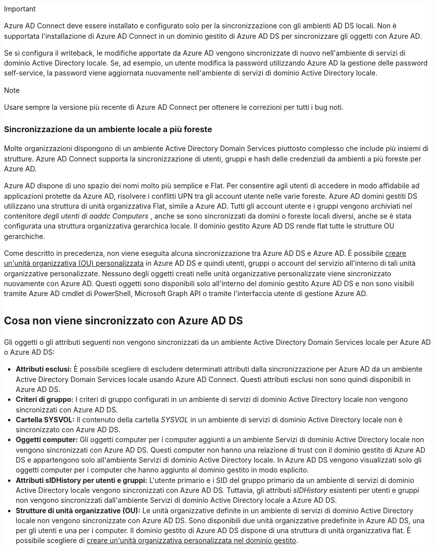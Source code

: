 > [!IMPORTANT]
> Azure AD Connect deve essere installato e configurato solo per la sincronizzazione con gli ambienti AD DS locali. Non è supportata l'installazione di Azure AD Connect in un dominio gestito di Azure AD DS per sincronizzare gli oggetti con Azure AD.

Se si configura il writeback, le modifiche apportate da Azure AD vengono sincronizzate di nuovo nell'ambiente di servizi di dominio Active Directory locale. Se, ad esempio, un utente modifica la password utilizzando Azure AD la gestione delle password self-service, la password viene aggiornata nuovamente nell'ambiente di servizi di dominio Active Directory locale.

> [!NOTE]
> Usare sempre la versione più recente di Azure AD Connect per ottenere le correzioni per tutti i bug noti.

### <a name="synchronization-from-a-multi-forest-on-premises-environment"></a>Sincronizzazione da un ambiente locale a più foreste

Molte organizzazioni dispongono di un ambiente Active Directory Domain Services piuttosto complesso che include più insiemi di strutture. Azure AD Connect supporta la sincronizzazione di utenti, gruppi e hash delle credenziali da ambienti a più foreste per Azure AD.

Azure AD dispone di uno spazio dei nomi molto più semplice e Flat. Per consentire agli utenti di accedere in modo affidabile ad applicazioni protette da Azure AD, risolvere i conflitti UPN tra gli account utente nelle varie foreste. Azure AD domini gestiti DS utilizzano una struttura di unità organizzativa Flat, simile a Azure AD. Tutti gli account utente e i gruppi vengono archiviati nel contenitore *degli utenti di aaddc Computers* , anche se sono sincronizzati da domini o foreste locali diversi, anche se è stata configurata una struttura organizzativa gerarchica locale. Il dominio gestito Azure AD DS rende flat tutte le strutture OU gerarchiche.

Come descritto in precedenza, non viene eseguita alcuna sincronizzazione tra Azure AD DS e Azure AD. È possibile [creare un'unità organizzativa (OU) personalizzata](create-ou.md) in Azure AD DS e quindi utenti, gruppi o account del servizio all'interno di tali unità organizzative personalizzate. Nessuno degli oggetti creati nelle unità organizzative personalizzate viene sincronizzato nuovamente con Azure AD. Questi oggetti sono disponibili solo all'interno del dominio gestito Azure AD DS e non sono visibili tramite Azure AD cmdlet di PowerShell, Microsoft Graph API o tramite l'interfaccia utente di gestione Azure AD.

## <a name="what-isnt-synchronized-to-azure-ad-ds"></a>Cosa non viene sincronizzato con Azure AD DS

Gli oggetti o gli attributi seguenti non vengono sincronizzati da un ambiente Active Directory Domain Services locale per Azure AD o Azure AD DS:

* **Attributi esclusi:** È possibile scegliere di escludere determinati attributi dalla sincronizzazione per Azure AD da un ambiente Active Directory Domain Services locale usando Azure AD Connect. Questi attributi esclusi non sono quindi disponibili in Azure AD DS.
* **Criteri di gruppo:** I criteri di gruppo configurati in un ambiente di servizi di dominio Active Directory locale non vengono sincronizzati con Azure AD DS.
* **Cartella SYSVOL:** Il contenuto della cartella *SYSVOL* in un ambiente di servizi di dominio Active Directory locale non è sincronizzato con Azure AD DS.
* **Oggetti computer:** Gli oggetti computer per i computer aggiunti a un ambiente Servizi di dominio Active Directory locale non vengono sincronizzati con Azure AD DS. Questi computer non hanno una relazione di trust con il dominio gestito di Azure AD DS e appartengono solo all'ambiente Servizi di dominio Active Directory locale. In Azure AD DS vengono visualizzati solo gli oggetti computer per i computer che hanno aggiunto al dominio gestito in modo esplicito.
* **Attributi sIDHistory per utenti e gruppi:** L'utente primario e i SID del gruppo primario da un ambiente di servizi di dominio Active Directory locale vengono sincronizzati con Azure AD DS. Tuttavia, gli attributi *sIDHistory* esistenti per utenti e gruppi non vengono sincronizzati dall'ambiente Servizi di dominio Active Directory locale a Azure AD DS.
* **Strutture di unità organizzative (OU):** Le unità organizzative definite in un ambiente di servizi di dominio Active Directory locale non vengono sincronizzate con Azure AD DS. Sono disponibili due unità organizzative predefinite in Azure AD DS, una per gli utenti e una per i computer. Il dominio gestito di Azure AD DS dispone di una struttura di unità organizzativa flat. È possibile scegliere di [creare un'unità organizzativa personalizzata nel dominio gestito](create-ou.md).
